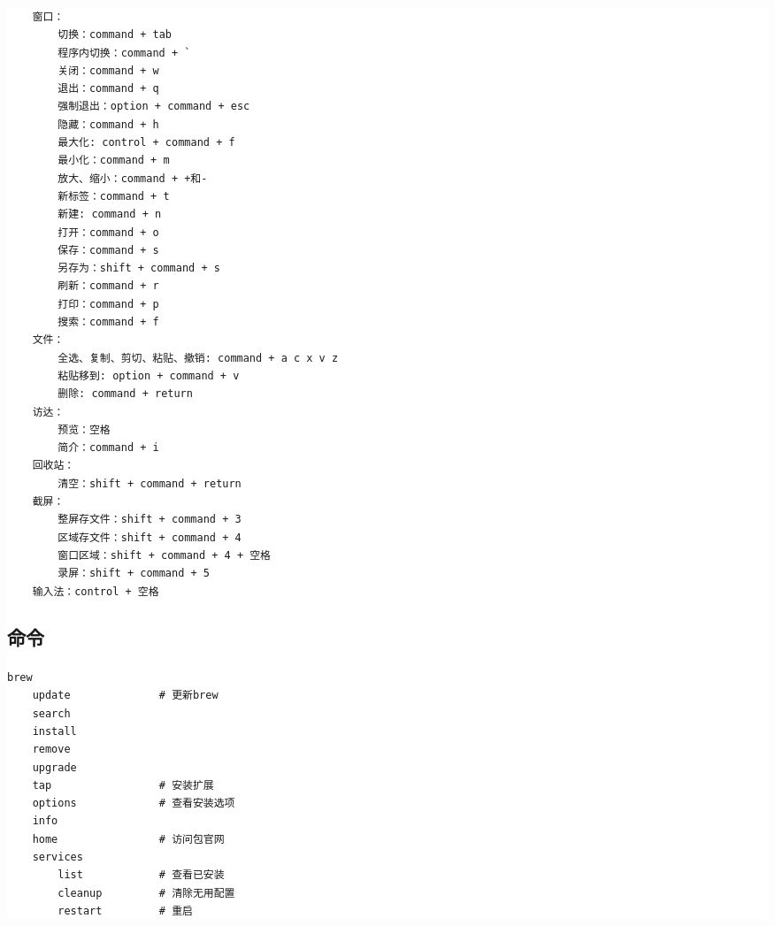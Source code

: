         窗口：
            切换：command + tab
            程序内切换：command + `
            关闭：command + w
            退出：command + q
            强制退出：option + command + esc
            隐藏：command + h
            最大化: control + command + f
            最小化：command + m
            放大、缩小：command + +和-
            新标签：command + t
            新建: command + n
            打开：command + o
            保存：command + s
            另存为：shift + command + s
            刷新：command + r
            打印：command + p
            搜索：command + f
        文件： 
            全选、复制、剪切、粘贴、撤销: command + a c x v z 
            粘贴移到: option + command + v
            删除: command + return
        访达：
            预览：空格
            简介：command + i
        回收站：
            清空：shift + command + return
        截屏：
            整屏存文件：shift + command + 3
            区域存文件：shift + command + 4
            窗口区域：shift + command + 4 + 空格
            录屏：shift + command + 5
        输入法：control + 空格
## 命令
    brew
        update              # 更新brew
        search
        install
        remove
        upgrade
        tap                 # 安装扩展
        options             # 查看安装选项
        info
        home                # 访问包官网
        services
            list            # 查看已安装
            cleanup         # 清除无用配置
            restart         # 重启
